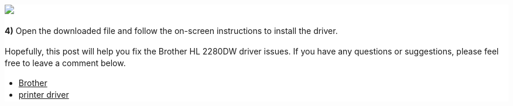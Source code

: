 ![](https://images.drivereasy.com/wp-content/uploads/2020/07/8-2.jpg)

**4)** Open the downloaded file and follow the on-screen instructions to install the driver.

 Hopefully, this post will help you fix the Brother HL 2280DW driver issues. If you have any questions or suggestions, please feel free to leave a comment below.

* [Brother](https://tools.techidaily.com/drivereasy/download/)
* [printer driver](https://tools.techidaily.com/drivereasy/download/)

<ins class="adsbygoogle"
     style="display:block"
     data-ad-format="autorelaxed"
     data-ad-client="ca-pub-7571918770474297"
     data-ad-slot="1223367746"></ins>



<ins class="adsbygoogle"
     style="display:block"
     data-ad-client="ca-pub-7571918770474297"
     data-ad-slot="8358498916"
     data-ad-format="auto"
     data-full-width-responsive="true"></ins>
